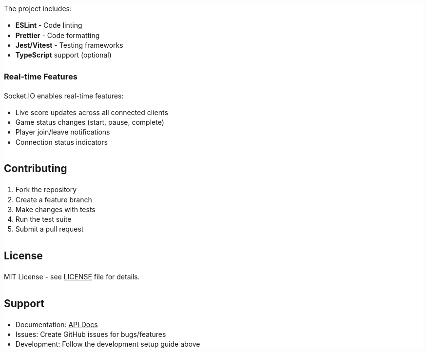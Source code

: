 The project includes:

- **ESLint** - Code linting
- **Prettier** - Code formatting
- **Jest/Vitest** - Testing frameworks
- **TypeScript** support (optional)

### Real-time Features

Socket.IO enables real-time features:

- Live score updates across all connected clients
- Game status changes (start, pause, complete)
- Player join/leave notifications
- Connection status indicators

## Contributing

1. Fork the repository
2. Create a feature branch
3. Make changes with tests
4. Run the test suite
5. Submit a pull request

## License

MIT License - see [LICENSE](LICENSE) file for details.

## Support

- Documentation: [API Docs](<http://localhost:2424/api/docs>)
- Issues: Create GitHub issues for bugs/features
- Development: Follow the development setup guide above
